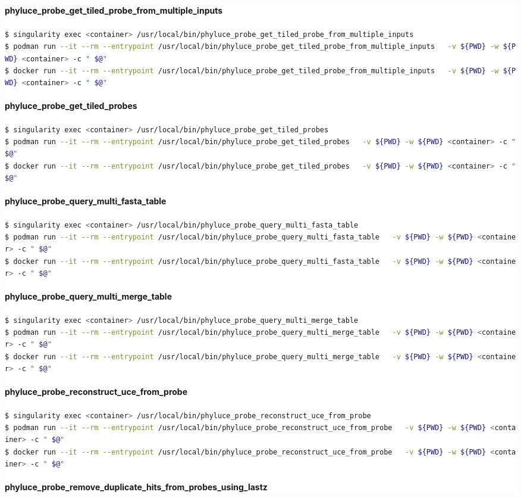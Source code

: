 
#### phyluce_probe_get_tiled_probe_from_multiple_inputs

```bash
$ singularity exec <container> /usr/local/bin/phyluce_probe_get_tiled_probe_from_multiple_inputs
$ podman run --it --rm --entrypoint /usr/local/bin/phyluce_probe_get_tiled_probe_from_multiple_inputs   -v ${PWD} -w ${PWD} <container> -c " $@"
$ docker run --it --rm --entrypoint /usr/local/bin/phyluce_probe_get_tiled_probe_from_multiple_inputs   -v ${PWD} -w ${PWD} <container> -c " $@"
```


#### phyluce_probe_get_tiled_probes

```bash
$ singularity exec <container> /usr/local/bin/phyluce_probe_get_tiled_probes
$ podman run --it --rm --entrypoint /usr/local/bin/phyluce_probe_get_tiled_probes   -v ${PWD} -w ${PWD} <container> -c " $@"
$ docker run --it --rm --entrypoint /usr/local/bin/phyluce_probe_get_tiled_probes   -v ${PWD} -w ${PWD} <container> -c " $@"
```


#### phyluce_probe_query_multi_fasta_table

```bash
$ singularity exec <container> /usr/local/bin/phyluce_probe_query_multi_fasta_table
$ podman run --it --rm --entrypoint /usr/local/bin/phyluce_probe_query_multi_fasta_table   -v ${PWD} -w ${PWD} <container> -c " $@"
$ docker run --it --rm --entrypoint /usr/local/bin/phyluce_probe_query_multi_fasta_table   -v ${PWD} -w ${PWD} <container> -c " $@"
```


#### phyluce_probe_query_multi_merge_table

```bash
$ singularity exec <container> /usr/local/bin/phyluce_probe_query_multi_merge_table
$ podman run --it --rm --entrypoint /usr/local/bin/phyluce_probe_query_multi_merge_table   -v ${PWD} -w ${PWD} <container> -c " $@"
$ docker run --it --rm --entrypoint /usr/local/bin/phyluce_probe_query_multi_merge_table   -v ${PWD} -w ${PWD} <container> -c " $@"
```


#### phyluce_probe_reconstruct_uce_from_probe

```bash
$ singularity exec <container> /usr/local/bin/phyluce_probe_reconstruct_uce_from_probe
$ podman run --it --rm --entrypoint /usr/local/bin/phyluce_probe_reconstruct_uce_from_probe   -v ${PWD} -w ${PWD} <container> -c " $@"
$ docker run --it --rm --entrypoint /usr/local/bin/phyluce_probe_reconstruct_uce_from_probe   -v ${PWD} -w ${PWD} <container> -c " $@"
```


#### phyluce_probe_remove_duplicate_hits_from_probes_using_lastz
